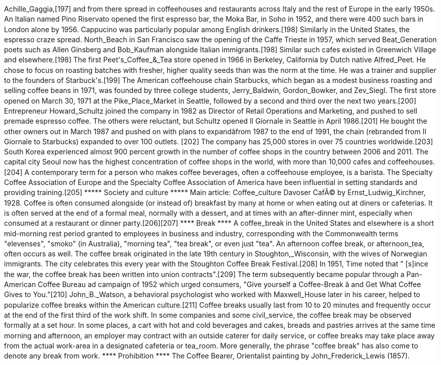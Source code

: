 Achille_Gaggia,[197] and from there spread in coffeehouses and restaurants
across Italy and the rest of Europe in the early 1950s. An Italian named Pino
Riservato opened the first espresso bar, the Moka Bar, in Soho in 1952, and
there were 400 such bars in London alone by 1956. Cappucino was particularly
popular among English drinkers.[198] Similarly in the United States, the
espresso craze spread. North_Beach in San Francisco saw the opening of the
Caffe Trieste in 1957, which served Beat_Generation poets such as Allen
Ginsberg and Bob_Kaufman alongside Italian immigrants.[198] Similar such cafes
existed in Greenwich Village and elsewhere.[198]
The first Peet's_Coffee_&_Tea store opened in 1966 in Berkeley, California by
Dutch native Alfred_Peet. He chose to focus on roasting batches with fresher,
higher quality seeds than was the norm at the time. He was a trainer and
supplier to the founders of Starbuck's.[199]
The American coffeehouse chain Starbucks, which began as a modest business
roasting and selling coffee beans in 1971, was founded by three college
students, Jerry_Baldwin, Gordon_Bowker, and Zev_Siegl. The first store opened
on March 30, 1971 at the Pike_Place_Market in Seattle, followed by a second and
third over the next two years.[200] Entrepreneur Howard_Schultz joined the
company in 1982 as Director of Retail Operations and Marketing, and pushed to
sell premade espresso coffee. The others were reluctant, but Schultz opened Il
Giornale in Seattle in April 1986.[201] He bought the other owners out in March
1987 and pushed on with plans to expandâfrom 1987 to the end of 1991, the
chain (rebranded from Il Giornale to Starbucks) expanded to over 100 outlets.
[202] The company has 25,000 stores in over 75 countries worldwide.[203]
South Korea experienced almost 900 percent growth in the number of coffee shops
in the country between 2006 and 2011. The capital city Seoul now has the
highest concentration of coffee shops in the world, with more than 10,000 cafes
and coffeehouses.[204]
A contemporary term for a person who makes coffee beverages, often a
coffeehouse employee, is a barista. The Specialty Coffee Association of Europe
and the Specialty Coffee Association of America have been influential in
setting standards and providing training.[205]
***** Society and culture *****
Main article: Coffee_culture
Davoser CafÃ© by Ernst_Ludwig_Kirchner, 1928.
Coffee is often consumed alongside (or instead of) breakfast by many at home or
when eating out at diners or cafeterias. It is often served at the end of a
formal meal, normally with a dessert, and at times with an after-dinner mint,
especially when consumed at a restaurant or dinner party.[206][207]
**** Break ****
A coffee_break in the United States and elsewhere is a short mid-morning rest
period granted to employees in business and industry, corresponding with the
Commonwealth terms "elevenses", "smoko" (in Australia), "morning tea", "tea
break", or even just "tea". An afternoon coffee break, or afternoon_tea, often
occurs as well.
The coffee break originated in the late 19th century in Stoughton,_Wisconsin,
with the wives of Norwegian immigrants. The city celebrates this every year
with the Stoughton Coffee Break Festival.[208] In 1951, Time noted that "
[s]ince the war, the coffee break has been written into union contracts".[209]
The term subsequently became popular through a Pan-American Coffee Bureau ad
campaign of 1952 which urged consumers, "Give yourself a Coffee-Break â and
Get What Coffee Gives to You."[210] John_B._Watson, a behavioral psychologist
who worked with Maxwell_House later in his career, helped to popularize coffee
breaks within the American culture.[211] Coffee breaks usually last from 10 to
20 minutes and frequently occur at the end of the first third of the work
shift. In some companies and some civil_service, the coffee break may be
observed formally at a set hour. In some places, a cart with hot and cold
beverages and cakes, breads and pastries arrives at the same time morning and
afternoon, an employer may contract with an outside caterer for daily service,
or coffee breaks may take place away from the actual work-area in a designated
cafeteria or tea_room. More generally, the phrase "coffee break" has also come
to denote any break from work.
**** Prohibition ****
The Coffee Bearer, Orientalist painting by John_Frederick_Lewis (1857).